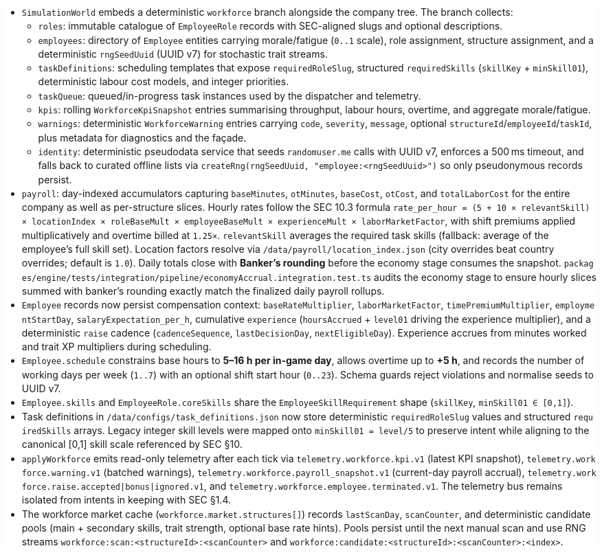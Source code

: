 - `SimulationWorld` embeds a deterministic `workforce` branch alongside the company tree. The branch collects:
  - `roles`: immutable catalogue of `EmployeeRole` records with SEC-aligned slugs and optional descriptions.
  - `employees`: directory of `Employee` entities carrying morale/fatigue (`0..1` scale), role assignment, structure assignment, and
    a deterministic `rngSeedUuid` (UUID v7) for stochastic trait streams.
  - `taskDefinitions`: scheduling templates that expose `requiredRoleSlug`, structured `requiredSkills` (`skillKey` + `minSkill01`),
    deterministic labour cost models, and integer priorities.
  - `taskQueue`: queued/in-progress task instances used by the dispatcher and telemetry.
  - `kpis`: rolling `WorkforceKpiSnapshot` entries summarising throughput, labour hours, overtime, and aggregate morale/fatigue.
  - `warnings`: deterministic `WorkforceWarning` entries carrying `code`, `severity`, `message`, optional `structureId`/`employeeId`/`taskId`, plus metadata for diagnostics and the façade.
  - `identity`: deterministic pseudodata service that seeds `randomuser.me` calls with UUID v7, enforces a 500 ms timeout, and falls back to curated offline lists via `createRng(rngSeedUuid, "employee:<rngSeedUuid>")` so only pseudonymous records persist.
- `payroll`: day-indexed accumulators capturing `baseMinutes`, `otMinutes`, `baseCost`, `otCost`, and `totalLaborCost` for the
    entire company as well as per-structure slices. Hourly rates follow the SEC 10.3 formula
    `rate_per_hour = (5 + 10 × relevantSkill) × locationIndex × roleBaseMult × employeeBaseMult × experienceMult × laborMarketFactor`,
    with shift premiums applied multiplicatively and overtime billed at `1.25×`. `relevantSkill` averages the required task
    skills (fallback: average of the employee’s full skill set). Location factors resolve via `/data/payroll/location_index.json`
    (city overrides beat country overrides; default is `1.0`). Daily totals close with **Banker’s rounding** before the economy
    stage consumes the snapshot. `packages/engine/tests/integration/pipeline/economyAccrual.integration.test.ts` audits the
    economy stage to ensure hourly slices summed with banker’s rounding exactly match the finalized daily payroll rollups.
- `Employee` records now persist compensation context: `baseRateMultiplier`, `laborMarketFactor`, `timePremiumMultiplier`,
  `employmentStartDay`, `salaryExpectation_per_h`, cumulative `experience` (`hoursAccrued` + `level01` driving the experience
  multiplier), and a deterministic `raise` cadence (`cadenceSequence`, `lastDecisionDay`, `nextEligibleDay`). Experience accrues
  from minutes worked and trait XP multipliers during scheduling.
- `Employee.schedule` constrains base hours to **5–16 h per in-game day**, allows overtime up to **+5 h**, and records the number of
  working days per week (`1..7`) with an optional shift start hour (`0..23`). Schema guards reject violations and normalise seeds to UUID v7.
- `Employee.skills` and `EmployeeRole.coreSkills` share the `EmployeeSkillRequirement` shape (`skillKey`, `minSkill01 ∈ [0,1]`).
- Task definitions in `/data/configs/task_definitions.json` now store deterministic `requiredRoleSlug` values and structured
  `requiredSkills` arrays. Legacy integer skill levels were mapped onto `minSkill01 = level/5` to preserve intent while aligning to
  the canonical [0,1] skill scale referenced by SEC §10.
- `applyWorkforce` emits read-only telemetry after each tick via `telemetry.workforce.kpi.v1` (latest KPI snapshot),
  `telemetry.workforce.warning.v1` (batched warnings), `telemetry.workforce.payroll_snapshot.v1` (current-day payroll accrual),
  `telemetry.workforce.raise.accepted|bonus|ignored.v1`, and `telemetry.workforce.employee.terminated.v1`. The telemetry bus
  remains isolated from intents in keeping with SEC §1.4.
- The workforce market cache (`workforce.market.structures[]`) records `lastScanDay`, `scanCounter`, and deterministic candidate
  pools (main + secondary skills, trait strength, optional base rate hints). Pools persist until the next manual scan and use
  RNG streams `workforce:scan:<structureId>:<scanCounter>` and
  `workforce:candidate:<structureId>:<scanCounter>:<index>`.
